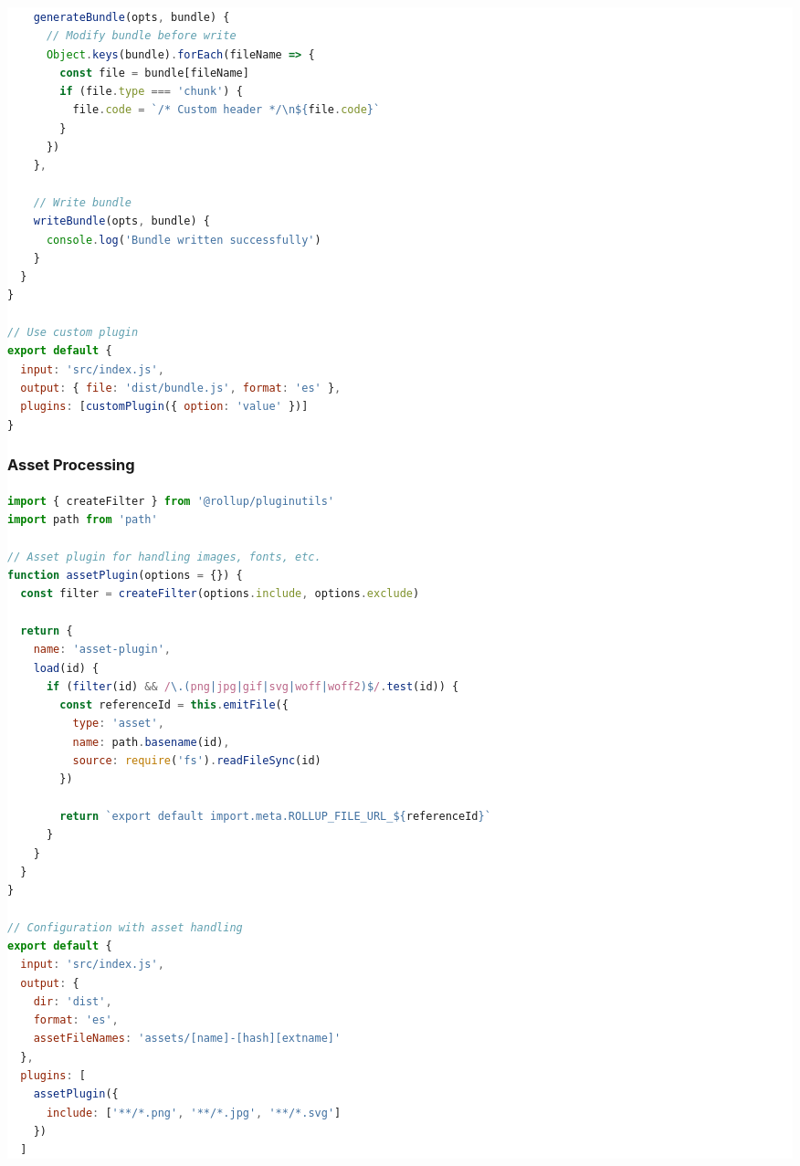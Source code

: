 ```javascript
    generateBundle(opts, bundle) {
      // Modify bundle before write
      Object.keys(bundle).forEach(fileName => {
        const file = bundle[fileName]
        if (file.type === 'chunk') {
          file.code = `/* Custom header */\n${file.code}`
        }
      })
    },

    // Write bundle
    writeBundle(opts, bundle) {
      console.log('Bundle written successfully')
    }
  }
}

// Use custom plugin
export default {
  input: 'src/index.js',
  output: { file: 'dist/bundle.js', format: 'es' },
  plugins: [customPlugin({ option: 'value' })]
}
```

### Asset Processing
```javascript
import { createFilter } from '@rollup/pluginutils'
import path from 'path'

// Asset plugin for handling images, fonts, etc.
function assetPlugin(options = {}) {
  const filter = createFilter(options.include, options.exclude)

  return {
    name: 'asset-plugin',
    load(id) {
      if (filter(id) && /\.(png|jpg|gif|svg|woff|woff2)$/.test(id)) {
        const referenceId = this.emitFile({
          type: 'asset',
          name: path.basename(id),
          source: require('fs').readFileSync(id)
        })

        return `export default import.meta.ROLLUP_FILE_URL_${referenceId}`
      }
    }
  }
}

// Configuration with asset handling
export default {
  input: 'src/index.js',
  output: {
    dir: 'dist',
    format: 'es',
    assetFileNames: 'assets/[name]-[hash][extname]'
  },
  plugins: [
    assetPlugin({
      include: ['**/*.png', '**/*.jpg', '**/*.svg']
    })
  ]
```